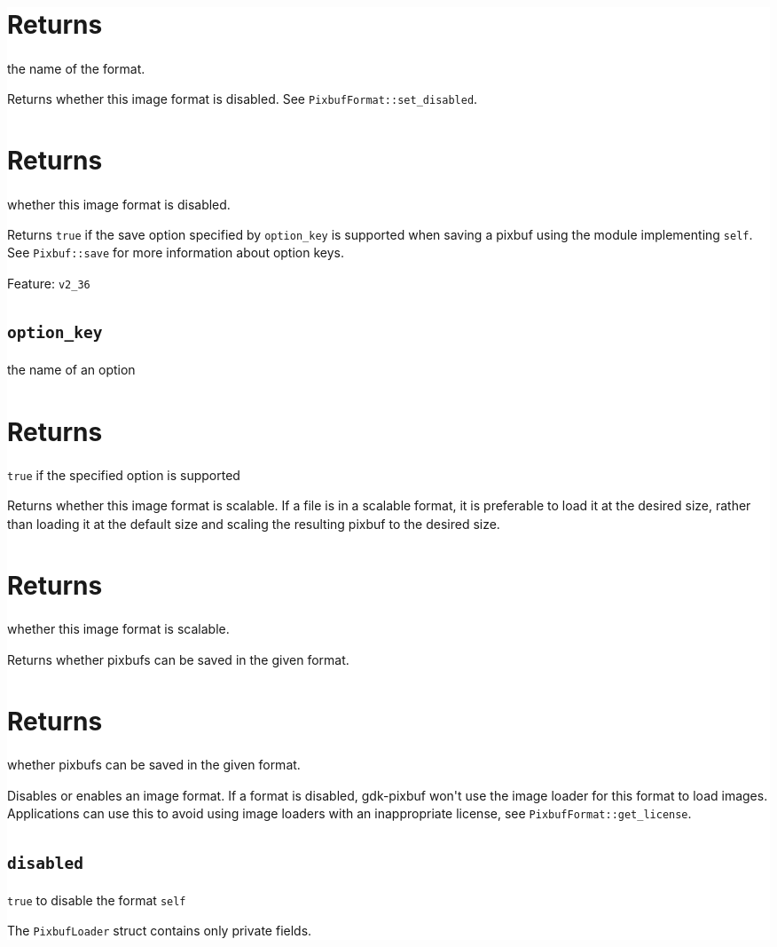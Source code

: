 # Returns

the name of the format.

Returns whether this image format is disabled. See
`PixbufFormat::set_disabled`.

# Returns

whether this image format is disabled.

Returns `true` if the save option specified by `option_key` is supported when
saving a pixbuf using the module implementing `self`.
See `Pixbuf::save` for more information about option keys.

Feature: `v2_36`

## `option_key`
the name of an option

# Returns

`true` if the specified option is supported

Returns whether this image format is scalable. If a file is in a
scalable format, it is preferable to load it at the desired size,
rather than loading it at the default size and scaling the
resulting pixbuf to the desired size.

# Returns

whether this image format is scalable.

Returns whether pixbufs can be saved in the given format.

# Returns

whether pixbufs can be saved in the given format.

Disables or enables an image format. If a format is disabled,
gdk-pixbuf won't use the image loader for this format to load
images. Applications can use this to avoid using image loaders
with an inappropriate license, see `PixbufFormat::get_license`.
## `disabled`
`true` to disable the format `self`

The `PixbufLoader` struct contains only private
fields.
